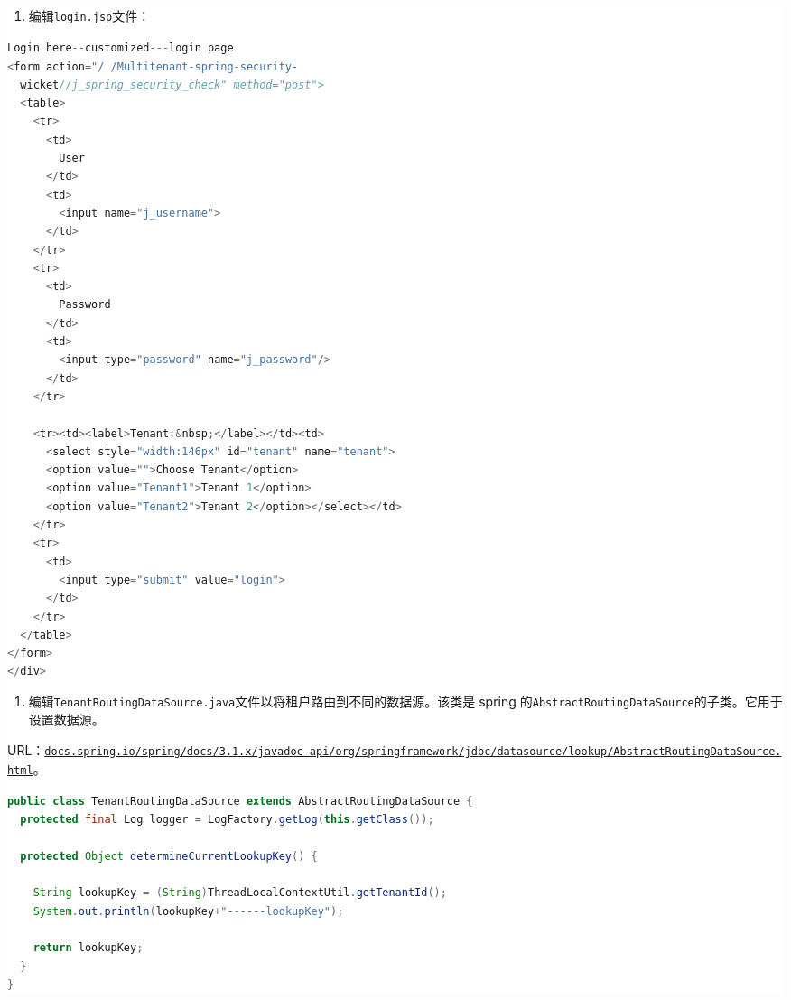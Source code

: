1.  编辑`login.jsp`文件：

```java
Login here--customized---login page
<form action="/ /Multitenant-spring-security-
  wicket//j_spring_security_check" method="post">
  <table>
    <tr>
      <td>
        User
      </td>
      <td>
        <input name="j_username">
      </td>
    </tr>
    <tr>
      <td>
        Password
      </td>
      <td>
        <input type="password" name="j_password"/>
      </td>
    </tr>

    <tr><td><label>Tenant:&nbsp;</label></td><td> 
      <select style="width:146px" id="tenant" name="tenant">
      <option value="">Choose Tenant</option>
      <option value="Tenant1">Tenant 1</option>
      <option value="Tenant2">Tenant 2</option></select></td>
    </tr>
    <tr>
      <td>
        <input type="submit" value="login">
      </td>
    </tr>
  </table>
</form>
</div>
```

1.  编辑`TenantRoutingDataSource.java`文件以将租户路由到不同的数据源。该类是 spring 的`AbstractRoutingDataSource`的子类。它用于设置数据源。

URL：[`docs.spring.io/spring/docs/3.1.x/javadoc-api/org/springframework/jdbc/datasource/lookup/AbstractRoutingDataSource.html`](http://docs.spring.io/spring/docs/3.1.x/javadoc-api/org/springframework/jdbc/datasource/lookup/AbstractRoutingDataSource.html)。

```java
public class TenantRoutingDataSource extends AbstractRoutingDataSource {
  protected final Log logger = LogFactory.getLog(this.getClass());

  protected Object determineCurrentLookupKey() {

    String lookupKey = (String)ThreadLocalContextUtil.getTenantId();
    System.out.println(lookupKey+"------lookupKey");

    return lookupKey;
  }
}
```
